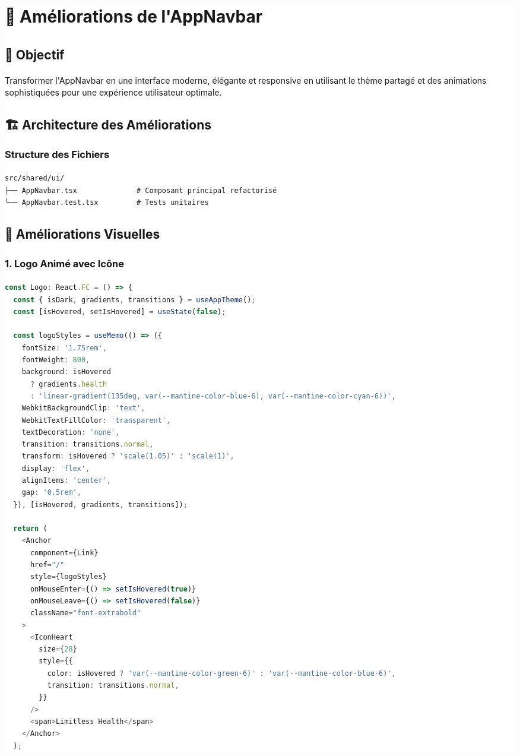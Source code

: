 # 🧭 Améliorations de l'AppNavbar

## 🎯 Objectif

Transformer l'AppNavbar en une interface moderne, élégante et responsive en utilisant le thème partagé et des animations sophistiquées pour une expérience utilisateur optimale.

## 🏗️ Architecture des Améliorations

### Structure des Fichiers

```
src/shared/ui/
├── AppNavbar.tsx              # Composant principal refactorisé
└── AppNavbar.test.tsx         # Tests unitaires
```

## 🎨 Améliorations Visuelles

### 1. Logo Animé avec Icône

```typescript
const Logo: React.FC = () => {
  const { isDark, gradients, transitions } = useAppTheme();
  const [isHovered, setIsHovered] = useState(false);

  const logoStyles = useMemo(() => ({
    fontSize: '1.75rem',
    fontWeight: 800,
    background: isHovered
      ? gradients.health
      : 'linear-gradient(135deg, var(--mantine-color-blue-6), var(--mantine-color-cyan-6))',
    WebkitBackgroundClip: 'text',
    WebkitTextFillColor: 'transparent',
    textDecoration: 'none',
    transition: transitions.normal,
    transform: isHovered ? 'scale(1.05)' : 'scale(1)',
    display: 'flex',
    alignItems: 'center',
    gap: '0.5rem',
  }), [isHovered, gradients, transitions]);

  return (
    <Anchor
      component={Link}
      href="/"
      style={logoStyles}
      onMouseEnter={() => setIsHovered(true)}
      onMouseLeave={() => setIsHovered(false)}
      className="font-extrabold"
    >
      <IconHeart
        size={28}
        style={{
          color: isHovered ? 'var(--mantine-color-green-6)' : 'var(--mantine-color-blue-6)',
          transition: transitions.normal,
        }}
      />
      <span>Limitless Health</span>
    </Anchor>
  );
```